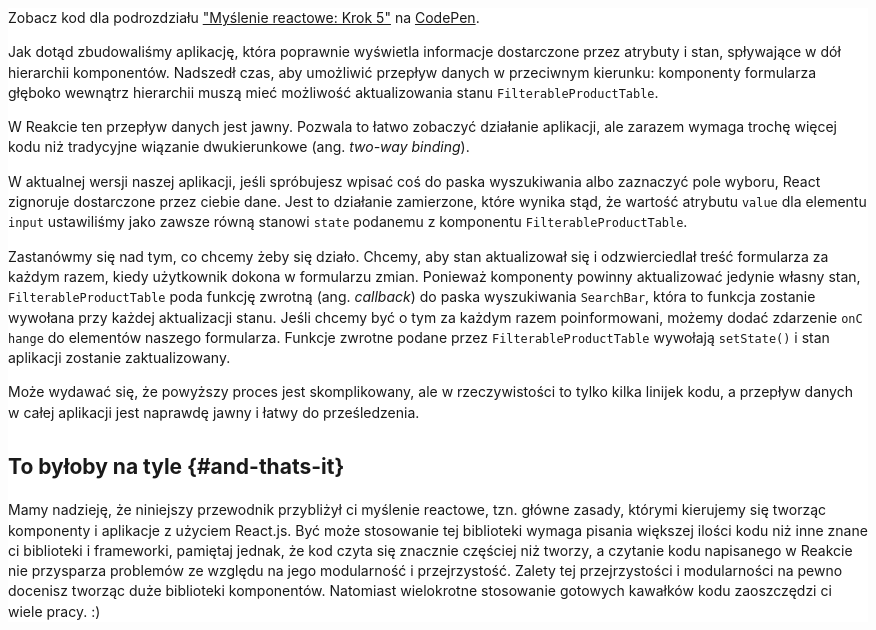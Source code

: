 <p data-height="600" data-theme-id="0" data-slug-hash="LzWZvb" data-default-tab="js,result" data-user="rohan10" data-embed-version="2" data-pen-title="Myślenie reactowe: Krok 5" class="codepen">Zobacz kod dla podrozdziału <a href="https://codepen.io/gaearon/pen/LzWZvb">"Myślenie reactowe: Krok 5"</a> na <a href="https://codepen.io">CodePen</a>.</p>

Jak dotąd zbudowaliśmy aplikację, która poprawnie wyświetla informacje dostarczone przez atrybuty i stan, spływające w dół hierarchii komponentów. Nadszedł czas, aby umożliwić przepływ danych w przeciwnym kierunku: komponenty formularza głęboko wewnątrz hierarchii muszą mieć możliwość aktualizowania stanu `FilterableProductTable`.

W Reakcie ten przepływ danych jest jawny. Pozwala to łatwo zobaczyć działanie aplikacji, ale zarazem wymaga trochę więcej kodu niż tradycyjne wiązanie dwukierunkowe (ang. *two-way binding*).

W aktualnej wersji naszej aplikacji, jeśli spróbujesz wpisać coś do paska wyszukiwania albo zaznaczyć pole wyboru, React zignoruje dostarczone przez ciebie dane. Jest to działanie zamierzone, które wynika stąd, że wartość atrybutu `value` dla elementu `input` ustawiliśmy jako zawsze równą stanowi `state` podanemu z komponentu `FilterableProductTable`.

Zastanówmy się nad tym, co chcemy żeby się działo. Chcemy, aby stan aktualizował się i odzwierciedlał treść formularza za każdym razem, kiedy użytkownik dokona w formularzu zmian. Ponieważ komponenty powinny aktualizować jedynie własny stan, `FilterableProductTable` poda funkcję zwrotną (ang. *callback*) do paska wyszukiwania `SearchBar`, która to funkcja zostanie wywołana przy każdej aktualizacji stanu. Jeśli chcemy być o tym za każdym razem poinformowani, możemy dodać zdarzenie `onChange` do elementów naszego formularza. Funkcje zwrotne podane przez `FilterableProductTable` wywołają `setState()` i stan aplikacji zostanie zaktualizowany.

Może wydawać się, że powyższy proces jest skomplikowany, ale w rzeczywistości to tylko kilka linijek kodu, a przepływ danych w całej aplikacji jest naprawdę jawny i łatwy do prześledzenia.

## To byłoby na tyle {#and-thats-it}

Mamy nadzieję, że niniejszy przewodnik przybliżył ci myślenie reactowe, tzn. główne zasady, którymi kierujemy się tworząc komponenty i aplikacje z użyciem React.js. Być może stosowanie tej biblioteki wymaga pisania większej ilości kodu niż inne znane ci biblioteki i frameworki, pamiętaj jednak, że kod czyta się znacznie częściej niż tworzy, a czytanie kodu napisanego w Reakcie nie przysparza problemów ze względu na jego modularność i przejrzystość. Zalety tej przejrzystości i modularności na pewno docenisz tworząc duże biblioteki komponentów. Natomiast wielokrotne stosowanie gotowych kawałków kodu zaoszczędzi ci wiele pracy. :)
